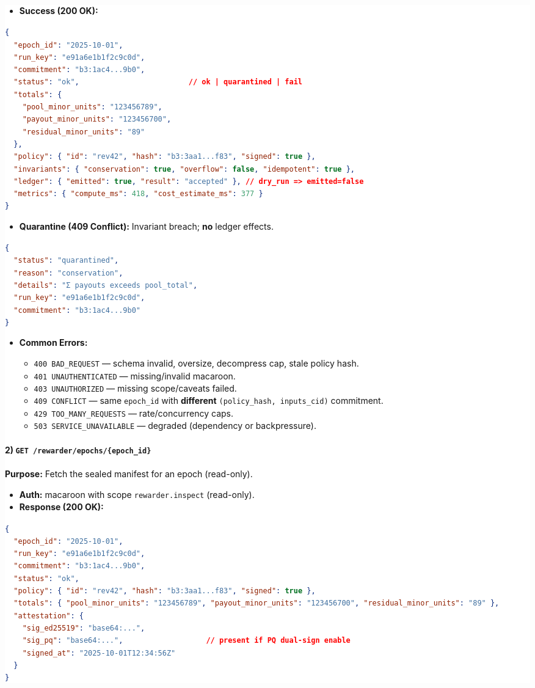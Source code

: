 * **Success (200 OK):**

```json
{
  "epoch_id": "2025-10-01",
  "run_key": "e91a6e1b1f2c9c0d",
  "commitment": "b3:1ac4...9b0",
  "status": "ok",                         // ok | quarantined | fail
  "totals": {
    "pool_minor_units": "123456789",
    "payout_minor_units": "123456700",
    "residual_minor_units": "89"
  },
  "policy": { "id": "rev42", "hash": "b3:3aa1...f83", "signed": true },
  "invariants": { "conservation": true, "overflow": false, "idempotent": true },
  "ledger": { "emitted": true, "result": "accepted" }, // dry_run => emitted=false
  "metrics": { "compute_ms": 418, "cost_estimate_ms": 377 }
}
```

* **Quarantine (409 Conflict):** Invariant breach; **no** ledger effects.

```json
{
  "status": "quarantined",
  "reason": "conservation",
  "details": "Σ payouts exceeds pool_total",
  "run_key": "e91a6e1b1f2c9c0d",
  "commitment": "b3:1ac4...9b0"
}
```

* **Common Errors:**

  * `400 BAD_REQUEST` — schema invalid, oversize, decompress cap, stale policy hash.
  * `401 UNAUTHENTICATED` — missing/invalid macaroon.
  * `403 UNAUTHORIZED` — missing scope/caveats failed.
  * `409 CONFLICT` — same `epoch_id` with **different** `(policy_hash, inputs_cid)` commitment.
  * `429 TOO_MANY_REQUESTS` — rate/concurrency caps.
  * `503 SERVICE_UNAVAILABLE` — degraded (dependency or backpressure).

#### 2) `GET /rewarder/epochs/{epoch_id}`

**Purpose:** Fetch the sealed manifest for an epoch (read-only).

* **Auth:** macaroon with scope `rewarder.inspect` (read-only).
* **Response (200 OK):**

```json
{
  "epoch_id": "2025-10-01",
  "run_key": "e91a6e1b1f2c9c0d",
  "commitment": "b3:1ac4...9b0",
  "status": "ok",
  "policy": { "id": "rev42", "hash": "b3:3aa1...f83", "signed": true },
  "totals": { "pool_minor_units": "123456789", "payout_minor_units": "123456700", "residual_minor_units": "89" },
  "attestation": {
    "sig_ed25519": "base64:...",
    "sig_pq": "base64:...",                   // present if PQ dual-sign enable
    "signed_at": "2025-10-01T12:34:56Z"
  }
}
```
